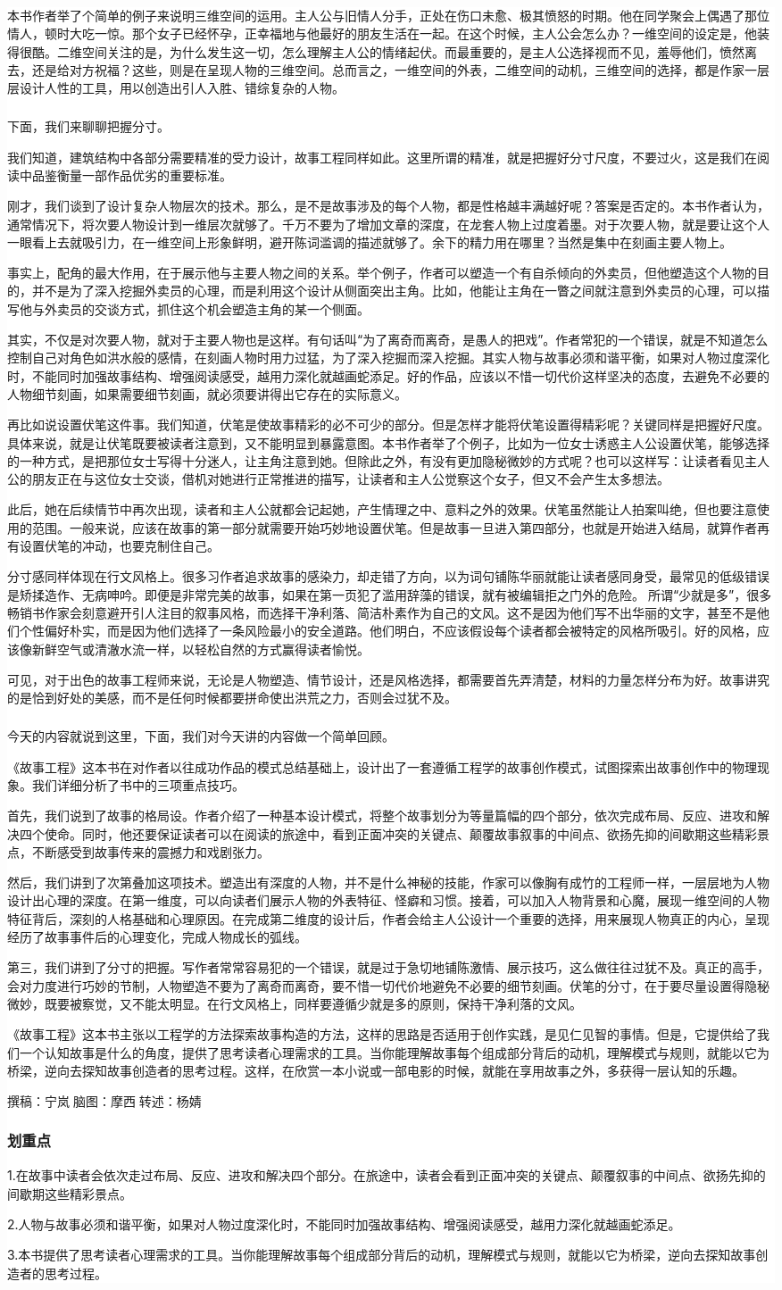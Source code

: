 本书作者举了个简单的例子来说明三维空间的运用。主人公与旧情人分手，正处在伤口未愈、极其愤怒的时期。他在同学聚会上偶遇了那位情人，顿时大吃一惊。那个女子已经怀孕，正幸福地与他最好的朋友生活在一起。在这个时候，主人公会怎么办？一维空间的设定是，他装得很酷。二维空间关注的是，为什么发生这一切，怎么理解主人公的情绪起伏。而最重要的，是主人公选择视而不见，羞辱他们，愤然离去，还是给对方祝福？这些，则是在呈现人物的三维空间。总而言之，一维空间的外表，二维空间的动机，三维空间的选择，都是作家一层层设计人性的工具，用以创造出引人入胜、错综复杂的人物。

###  



下面，我们来聊聊把握分寸。

我们知道，建筑结构中各部分需要精准的受力设计，故事工程同样如此。这里所谓的精准，就是把握好分寸尺度，不要过火，这是我们在阅读中品鉴衡量一部作品优劣的重要标准。

刚才，我们谈到了设计复杂人物层次的技术。那么，是不是故事涉及的每个人物，都是性格越丰满越好呢？答案是否定的。本书作者认为，通常情况下，将次要人物设计到一维层次就够了。千万不要为了增加文章的深度，在龙套人物上过度着墨。对于次要人物，就是要让这个人一眼看上去就吸引力，在一维空间上形象鲜明，避开陈词滥调的描述就够了。余下的精力用在哪里？当然是集中在刻画主要人物上。

事实上，配角的最大作用，在于展示他与主要人物之间的关系。举个例子，作者可以塑造一个有自杀倾向的外卖员，但他塑造这个人物的目的，并不是为了深入挖掘外卖员的心理，而是利用这个设计从侧面突出主角。比如，他能让主角在一瞥之间就注意到外卖员的心理，可以描写他与外卖员的交谈方式，抓住这个机会塑造主角的某一个侧面。

其实，不仅是对次要人物，就对于主要人物也是这样。有句话叫“为了离奇而离奇，是愚人的把戏”。作者常犯的一个错误，就是不知道怎么控制自己对角色如洪水般的感情，在刻画人物时用力过猛，为了深入挖掘而深入挖掘。其实人物与故事必须和谐平衡，如果对人物过度深化时，不能同时加强故事结构、增强阅读感受，越用力深化就越画蛇添足。好的作品，应该以不惜一切代价这样坚决的态度，去避免不必要的人物细节刻画，如果需要细节刻画，就必须要讲得出它存在的实际意义。

再比如说设置伏笔这件事。我们知道，伏笔是使故事精彩的必不可少的部分。但是怎样才能将伏笔设置得精彩呢？关键同样是把握好尺度。具体来说，就是让伏笔既要被读者注意到，又不能明显到暴露意图。本书作者举了个例子，比如为一位女士诱惑主人公设置伏笔，能够选择的一种方式，是把那位女士写得十分迷人，让主角注意到她。但除此之外，有没有更加隐秘微妙的方式呢？也可以这样写：让读者看见主人公的朋友正在与这位女士交谈，借机对她进行正常推进的描写，让读者和主人公觉察这个女子，但又不会产生太多想法。

此后，她在后续情节中再次出现，读者和主人公就都会记起她，产生情理之中、意料之外的效果。伏笔虽然能让人拍案叫绝，但也要注意使用的范围。一般来说，应该在故事的第一部分就需要开始巧妙地设置伏笔。但是故事一旦进入第四部分，也就是开始进入结局，就算作者再有设置伏笔的冲动，也要克制住自己。

分寸感同样体现在行文风格上。很多习作者追求故事的感染力，却走错了方向，以为词句铺陈华丽就能让读者感同身受，最常见的低级错误是矫揉造作、无病呻吟。即便是非常完美的故事，如果在第一页犯了滥用辞藻的错误，就有被编辑拒之门外的危险。 所谓“少就是多”，很多畅销书作家会刻意避开引人注目的叙事风格，而选择干净利落、简洁朴素作为自己的文风。这不是因为他们写不出华丽的文字，甚至不是他们个性偏好朴实，而是因为他们选择了一条风险最小的安全道路。他们明白，不应该假设每个读者都会被特定的风格所吸引。好的风格，应该像新鲜空气或清澈水流一样，以轻松自然的方式赢得读者愉悦。

可见，对于出色的故事工程师来说，无论是人物塑造、情节设计，还是风格选择，都需要首先弄清楚，材料的力量怎样分布为好。故事讲究的是恰到好处的美感，而不是任何时候都要拼命使出洪荒之力，否则会过犹不及。

###  



今天的内容就说到这里，下面，我们对今天讲的内容做一个简单回顾。

《故事工程》这本书在对作者以往成功作品的模式总结基础上，设计出了一套遵循工程学的故事创作模式，试图探索出故事创作中的物理现象。我们详细分析了书中的三项重点技巧。

首先，我们说到了故事的格局设。作者介绍了一种基本设计模式，将整个故事划分为等量篇幅的四个部分，依次完成布局、反应、进攻和解决四个使命。同时，他还要保证读者可以在阅读的旅途中，看到正面冲突的关键点、颠覆故事叙事的中间点、欲扬先抑的间歇期这些精彩景点，不断感受到故事传来的震撼力和戏剧张力。

然后，我们讲到了次第叠加这项技术。塑造出有深度的人物，并不是什么神秘的技能，作家可以像胸有成竹的工程师一样，一层层地为人物设计出心理的深度。在第一维度，可以向读者们展示人物的外表特征、怪癖和习惯。接着，可以加入人物背景和心魔，展现一维空间的人物特征背后，深刻的人格基础和心理原因。在完成第二维度的设计后，作者会给主人公设计一个重要的选择，用来展现人物真正的内心，呈现经历了故事事件后的心理变化，完成人物成长的弧线。

第三，我们讲到了分寸的把握。写作者常常容易犯的一个错误，就是过于急切地铺陈激情、展示技巧，这么做往往过犹不及。真正的高手，会对力度进行巧妙的节制，人物塑造不要为了离奇而离奇，要不惜一切代价地避免不必要的细节刻画。伏笔的分寸，在于要尽量设置得隐秘微妙，既要被察觉，又不能太明显。在行文风格上，同样要遵循少就是多的原则，保持干净利落的文风。

《故事工程》这本书主张以工程学的方法探索故事构造的方法，这样的思路是否适用于创作实践，是见仁见智的事情。但是，它提供给了我们一个认知故事是什么的角度，提供了思考读者心理需求的工具。当你能理解故事每个组成部分背后的动机，理解模式与规则，就能以它为桥梁，逆向去探知故事创造者的思考过程。这样，在欣赏一本小说或一部电影的时候，就能在享用故事之外，多获得一层认知的乐趣。

撰稿：宁岚
脑图：摩西
转述：杨婧

### 划重点

 1.在故事中读者会依次走过布局、反应、进攻和解决四个部分。在旅途中，读者会看到正面冲突的关键点、颠覆叙事的中间点、欲扬先抑的间歇期这些精彩景点。

 2.人物与故事必须和谐平衡，如果对人物过度深化时，不能同时加强故事结构、增强阅读感受，越用力深化就越画蛇添足。

 3.本书提供了思考读者心理需求的工具。当你能理解故事每个组成部分背后的动机，理解模式与规则，就能以它为桥梁，逆向去探知故事创造者的思考过程。

